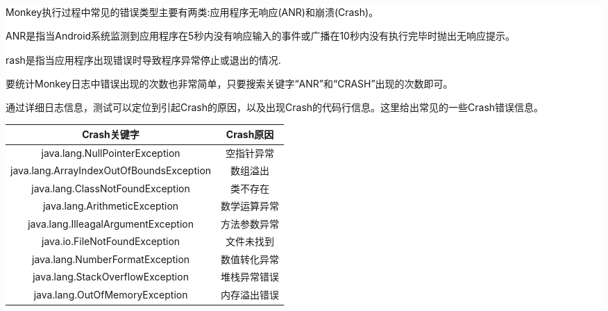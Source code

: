 Monkey执行过程中常见的错误类型主要有两类:应用程序无响应(ANR)和崩溃(Crash)。

 ANR是指当Android系统监测到应用程序在5秒内没有响应输入的事件或广播在10秒内没有执行完毕时抛出无响应提示。

rash是指当应用程序出现错误时导致程序异常停止或退出的情况.

要统计Monkey日志中错误出现的次数也非常简单，只要搜索关键字“ANR”和“CRASH”出现的次数即可。

通过详细日志信息，测试可以定位到引起Crash的原因，以及出现Crash的代码行信息。这里给出常见的一些Crash错误信息。

|               Crash关键字                |  Crash原因   |
| :--------------------------------------: | :----------: |
|      java.lang.NullPointerException      |  空指针异常  |
| java.lang.ArrayIndexOutOfBoundsException |   数组溢出   |
|     java.lang.ClassNotFoundException     |   类不存在   |
|      java.lang.ArithmeticException       | 数学运算异常 |
|   java.lang.IlleagalArgumentException    | 方法参数异常 |
|      java.io.FileNotFoundException       |  文件未找到  |
|     java.lang.NumberFormatException      | 数值转化异常 |
|     java.lang.StackOverflowException     | 堆栈异常错误 |
|      java.lang.OutOfMemoryException      | 内存溢出错误 |


